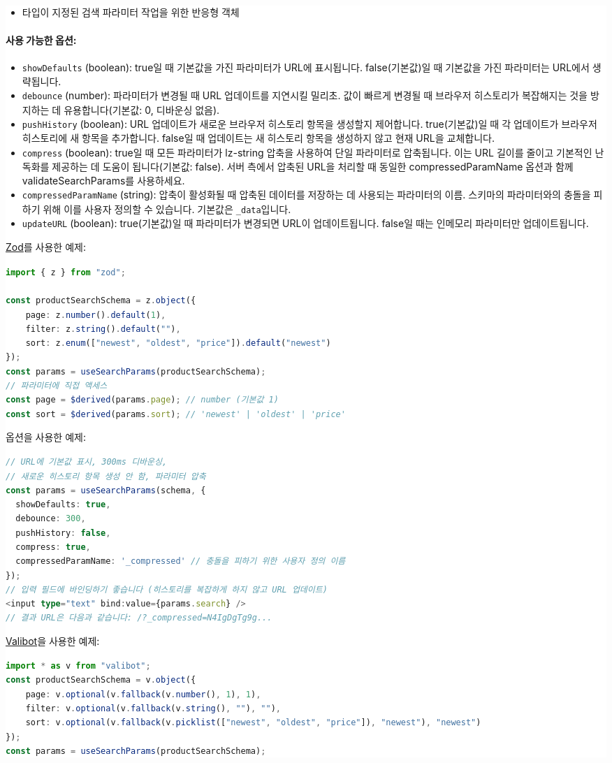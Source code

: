 - 타입이 지정된 검색 파라미터 작업을 위한 반응형 객체

#### 사용 가능한 옵션:

- `showDefaults` (boolean): true일 때 기본값을 가진 파라미터가 URL에 표시됩니다. false(기본값)일 때 기본값을 가진 파라미터는 URL에서 생략됩니다.
- `debounce` (number): 파라미터가 변경될 때 URL 업데이트를 지연시킬 밀리초. 값이 빠르게 변경될 때 브라우저 히스토리가 복잡해지는 것을 방지하는 데 유용합니다(기본값: 0, 디바운싱 없음).
- `pushHistory` (boolean): URL 업데이트가 새로운 브라우저 히스토리 항목을 생성할지 제어합니다. true(기본값)일 때 각 업데이트가 브라우저 히스토리에 새 항목을 추가합니다. false일 때 업데이트는 새 히스토리 항목을 생성하지 않고 현재 URL을 교체합니다.
- `compress` (boolean): true일 때 모든 파라미터가 lz-string 압축을 사용하여 단일 파라미터로 압축됩니다. 이는 URL 길이를 줄이고 기본적인 난독화를 제공하는 데 도움이 됩니다(기본값: false). 서버 측에서 압축된 URL을 처리할 때 동일한 compressedParamName 옵션과 함께 validateSearchParams를 사용하세요.
- `compressedParamName` (string): 압축이 활성화될 때 압축된 데이터를 저장하는 데 사용되는 파라미터의 이름. 스키마의 파라미터와의 충돌을 피하기 위해 이를 사용자 정의할 수 있습니다. 기본값은 `_data`입니다.
- `updateURL` (boolean): true(기본값)일 때 파라미터가 변경되면 URL이 업데이트됩니다. false일 때는 인메모리 파라미터만 업데이트됩니다.

[Zod](https://zod.dev/)를 사용한 예제:

```ts
import { z } from "zod";

const productSearchSchema = z.object({
	page: z.number().default(1),
	filter: z.string().default(""),
	sort: z.enum(["newest", "oldest", "price"]).default("newest")
});
const params = useSearchParams(productSearchSchema);
// 파라미터에 직접 액세스
const page = $derived(params.page); // number (기본값 1)
const sort = $derived(params.sort); // 'newest' | 'oldest' | 'price'
```

옵션을 사용한 예제:

```ts
// URL에 기본값 표시, 300ms 디바운싱,
// 새로운 히스토리 항목 생성 안 함, 파라미터 압축
const params = useSearchParams(schema, {
  showDefaults: true,
  debounce: 300,
  pushHistory: false,
  compress: true,
  compressedParamName: '_compressed' // 충돌을 피하기 위한 사용자 정의 이름
});
// 입력 필드에 바인딩하기 좋습니다 (히스토리를 복잡하게 하지 않고 URL 업데이트)
<input type="text" bind:value={params.search} />
// 결과 URL은 다음과 같습니다: /?_compressed=N4IgDgTg9g...
```

[Valibot](https://valibot.dev/)을 사용한 예제:

```ts
import * as v from "valibot";
const productSearchSchema = v.object({
	page: v.optional(v.fallback(v.number(), 1), 1),
	filter: v.optional(v.fallback(v.string(), ""), ""),
	sort: v.optional(v.fallback(v.picklist(["newest", "oldest", "price"]), "newest"), "newest")
});
const params = useSearchParams(productSearchSchema);
```
